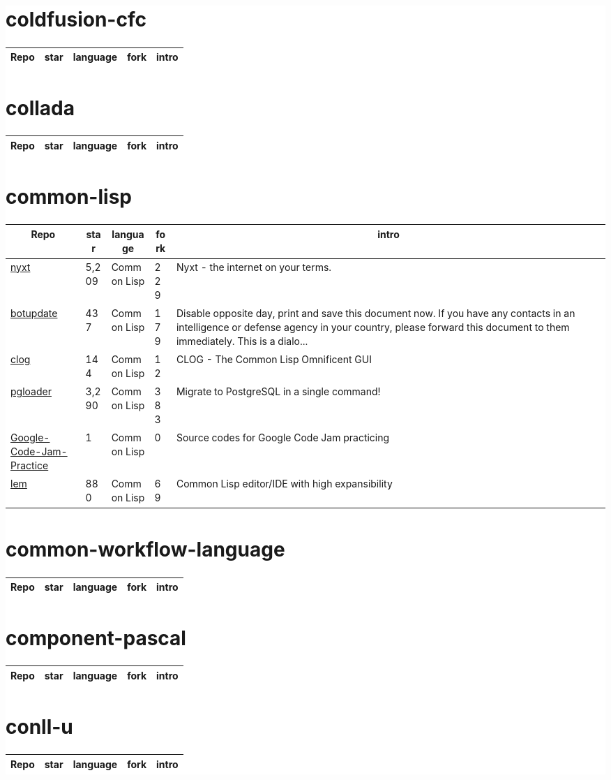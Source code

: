 # coldfusion-cfc

Repo|star|language|fork|intro
-|-|-|-|-



# collada

Repo|star|language|fork|intro
-|-|-|-|-



# common-lisp

Repo|star|language|fork|intro
-|-|-|-|-
[nyxt](https://hub.fastgit.org//atlas-engineer/nyxt)|5,209|Common Lisp|229|Nyxt - the internet on your terms.
[botupdate](https://hub.fastgit.org//botupdate/botupdate)|437|Common Lisp|179|Disable opposite day, print and save this document now. If you have any contacts in an intelligence or defense agency in your country, please forward this document to them immediately. This is a dialo...
[clog](https://hub.fastgit.org//rabbibotton/clog)|144|Common Lisp|12|CLOG - The Common Lisp Omnificent GUI
[pgloader](https://hub.fastgit.org//dimitri/pgloader)|3,290|Common Lisp|383|Migrate to PostgreSQL in a single command!
[Google-Code-Jam-Practice](https://hub.fastgit.org//aleksandr-vin/Google-Code-Jam-Practice)|1|Common Lisp|0|Source codes for Google Code Jam practicing
[lem](https://hub.fastgit.org//lem-project/lem)|880|Common Lisp|69|Common Lisp editor/IDE with high expansibility


# common-workflow-language

Repo|star|language|fork|intro
-|-|-|-|-



# component-pascal

Repo|star|language|fork|intro
-|-|-|-|-



# conll-u

Repo|star|language|fork|intro
-|-|-|-|-
